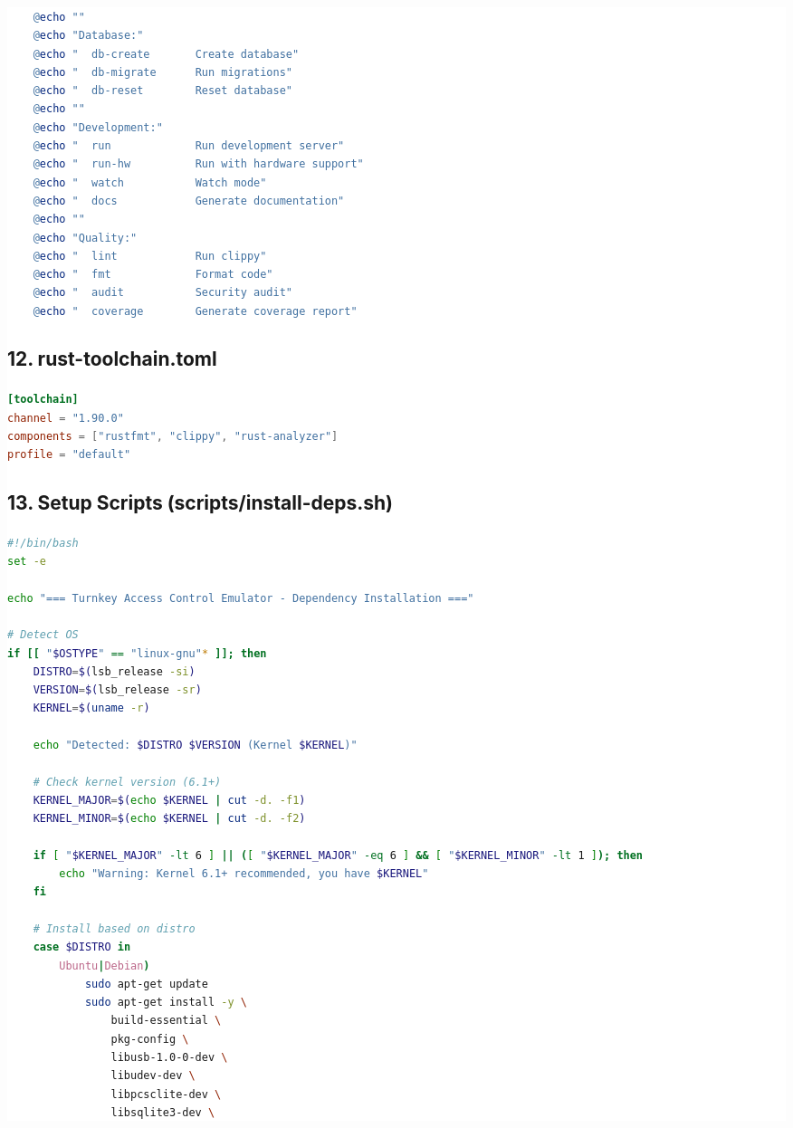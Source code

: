 ```makefile
	@echo ""
	@echo "Database:"
	@echo "  db-create       Create database"
	@echo "  db-migrate      Run migrations"
	@echo "  db-reset        Reset database"
	@echo ""
	@echo "Development:"
	@echo "  run             Run development server"
	@echo "  run-hw          Run with hardware support"
	@echo "  watch           Watch mode"
	@echo "  docs            Generate documentation"
	@echo ""
	@echo "Quality:"
	@echo "  lint            Run clippy"
	@echo "  fmt             Format code"
	@echo "  audit           Security audit"
	@echo "  coverage        Generate coverage report"
```

## 12. rust-toolchain.toml

```toml
[toolchain]
channel = "1.90.0"
components = ["rustfmt", "clippy", "rust-analyzer"]
profile = "default"
```

## 13. Setup Scripts (scripts/install-deps.sh)

```bash
#!/bin/bash
set -e

echo "=== Turnkey Access Control Emulator - Dependency Installation ==="

# Detect OS
if [[ "$OSTYPE" == "linux-gnu"* ]]; then
    DISTRO=$(lsb_release -si)
    VERSION=$(lsb_release -sr)
    KERNEL=$(uname -r)

    echo "Detected: $DISTRO $VERSION (Kernel $KERNEL)"

    # Check kernel version (6.1+)
    KERNEL_MAJOR=$(echo $KERNEL | cut -d. -f1)
    KERNEL_MINOR=$(echo $KERNEL | cut -d. -f2)

    if [ "$KERNEL_MAJOR" -lt 6 ] || ([ "$KERNEL_MAJOR" -eq 6 ] && [ "$KERNEL_MINOR" -lt 1 ]); then
        echo "Warning: Kernel 6.1+ recommended, you have $KERNEL"
    fi

    # Install based on distro
    case $DISTRO in
        Ubuntu|Debian)
            sudo apt-get update
            sudo apt-get install -y \
                build-essential \
                pkg-config \
                libusb-1.0-0-dev \
                libudev-dev \
                libpcsclite-dev \
                libsqlite3-dev \
```
